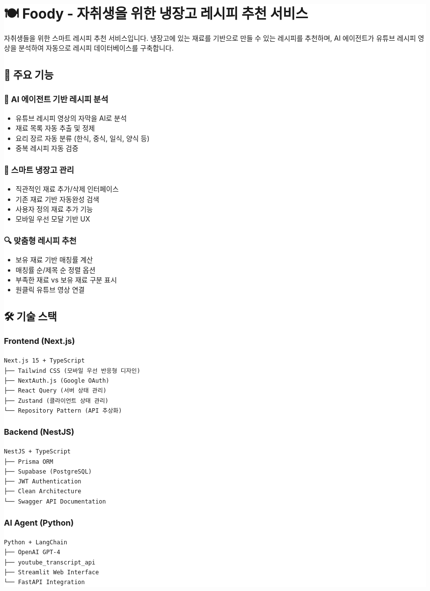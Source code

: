 # 🍽️ Foody - 자취생을 위한 냉장고 레시피 추천 서비스

자취생들을 위한 스마트 레시피 추천 서비스입니다. 냉장고에 있는 재료를 기반으로 만들 수 있는 레시피를 추천하며, AI 에이전트가 유튜브 레시피 영상을 분석하여 자동으로 레시피 데이터베이스를 구축합니다.

## 📱 주요 기능

### 🤖 AI 에이전트 기반 레시피 분석
- 유튜브 레시피 영상의 자막을 AI로 분석
- 재료 목록 자동 추출 및 정제
- 요리 장르 자동 분류 (한식, 중식, 일식, 양식 등)
- 중복 레시피 자동 검증

### 🧊 스마트 냉장고 관리
- 직관적인 재료 추가/삭제 인터페이스
- 기존 재료 기반 자동완성 검색
- 사용자 정의 재료 추가 기능
- 모바일 우선 모달 기반 UX

### 🔍 맞춤형 레시피 추천
- 보유 재료 기반 매칭률 계산
- 매칭률 순/제목 순 정렬 옵션
- 부족한 재료 vs 보유 재료 구분 표시
- 원클릭 유튜브 영상 연결

## 🛠️ 기술 스택

### Frontend (Next.js)
```
Next.js 15 + TypeScript
├── Tailwind CSS (모바일 우선 반응형 디자인)
├── NextAuth.js (Google OAuth)
├── React Query (서버 상태 관리)
├── Zustand (클라이언트 상태 관리)
└── Repository Pattern (API 추상화)
```

### Backend (NestJS)
```
NestJS + TypeScript
├── Prisma ORM
├── Supabase (PostgreSQL)
├── JWT Authentication
├── Clean Architecture
└── Swagger API Documentation
```

### AI Agent (Python)
```
Python + LangChain
├── OpenAI GPT-4
├── youtube_transcript_api
├── Streamlit Web Interface
└── FastAPI Integration
```
